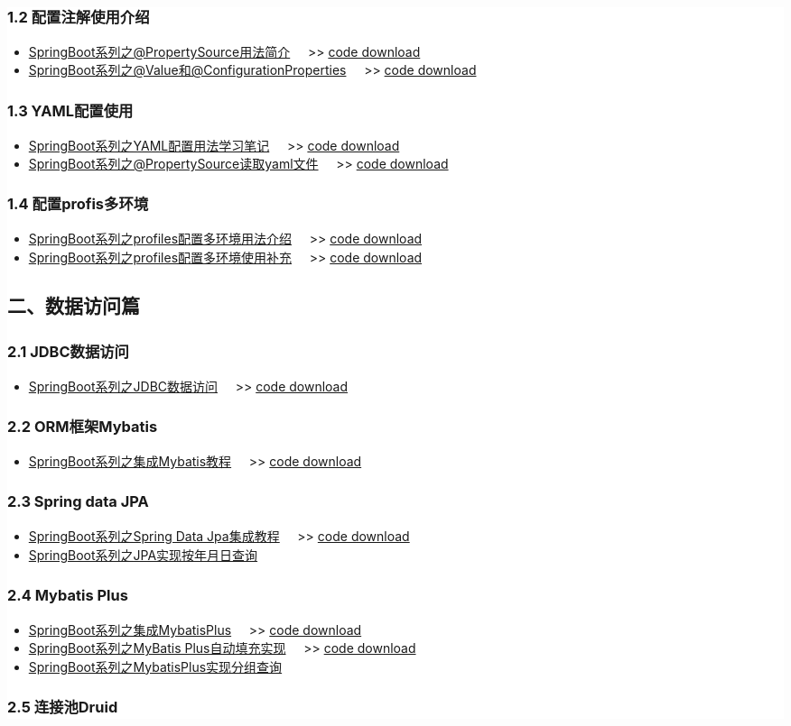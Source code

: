 ### 1.2 配置注解使用介绍

- [SpringBoot系列之@PropertySource用法简介](https://blog.csdn.net/u014427391/article/details/102931513)&nbsp;&nbsp;&nbsp; &nbsp;>> [code download](https://github.com/u014427391/springbootexamples/tree/master/springboot-config)
- [SpringBoot系列之@Value和@ConfigurationProperties](https://blog.csdn.net/u014427391/article/details/102887045)&nbsp;&nbsp;&nbsp; &nbsp;>> [code download](https://github.com/u014427391/springbootexamples/tree/master/springboot-config)

### 1.3 YAML配置使用

- [SpringBoot系列之YAML配置用法学习笔记](https://blog.csdn.net/u014427391/article/details/102877780)&nbsp;&nbsp;&nbsp; &nbsp;>> [code download](https://github.com/u014427391/springbootexamples/tree/master/springboot-config)
- [SpringBoot系列之@PropertySource读取yaml文件](https://blog.csdn.net/u014427391/article/details/103235131)&nbsp;&nbsp;&nbsp; &nbsp;>> [code download](https://github.com/u014427391/springbootexamples/tree/master/springboot-config)

### 1.4 配置profis多环境

- [SpringBoot系列之profiles配置多环境用法介绍](https://blog.csdn.net/u014427391/article/details/102931424)&nbsp;&nbsp;&nbsp; &nbsp;>> [code download](https://github.com/u014427391/springbootexamples/tree/master/springboot-config)
- [SpringBoot系列之profiles配置多环境使用补充](https://blog.csdn.net/u014427391/article/details/89792248)&nbsp;&nbsp;&nbsp; &nbsp;>> [code download](https://github.com/u014427391/springbootexamples/tree/master/springboot-config)

## 二、数据访问篇

### 2.1 JDBC数据访问

- [SpringBoot系列之JDBC数据访问](https://blog.csdn.net/u014427391/article/details/103538659)&nbsp;&nbsp;&nbsp; &nbsp;>> [code download](https://github.com/u014427391/springbootexamples/tree/master/sppringboot-jdbc)

### 2.2 ORM框架Mybatis

- [SpringBoot系列之集成Mybatis教程](https://blog.csdn.net/u014427391/article/details/103547514)&nbsp;&nbsp;&nbsp; &nbsp;>> [code download](https://github.com/u014427391/springbootexamples/tree/master/springboot-mybatis)

### 2.3 Spring data JPA

- [SpringBoot系列之Spring Data Jpa集成教程](https://blog.csdn.net/u014427391/article/details/103551914)&nbsp;&nbsp;&nbsp; &nbsp;>> [code download](https://github.com/u014427391/springbootexamples/tree/master/springboot-jpa)
- [SpringBoot系列之JPA实现按年月日查询](https://smilenicky.blog.csdn.net/article/details/135852229)


### 2.4 Mybatis Plus

- [SpringBoot系列之集成MybatisPlus](https://blog.csdn.net/u014427391/article/details/121888057)&nbsp;&nbsp;&nbsp; &nbsp;>> [code download](https://github.com/u014427391/springbootexamples/tree/master/springboot-mybatis-plus)
- [SpringBoot系列之MyBatis Plus自动填充实现](https://smilenicky.blog.csdn.net/article/details/134184177)&nbsp;&nbsp;&nbsp; &nbsp;>> [code download](https://github.com/u014427391/springbootexamples/tree/master/springboot-mybatis-plus)
- [SpringBoot系列之MybatisPlus实现分组查询](https://smilenicky.blog.csdn.net/article/details/135885378)
### 2.5 连接池Druid
